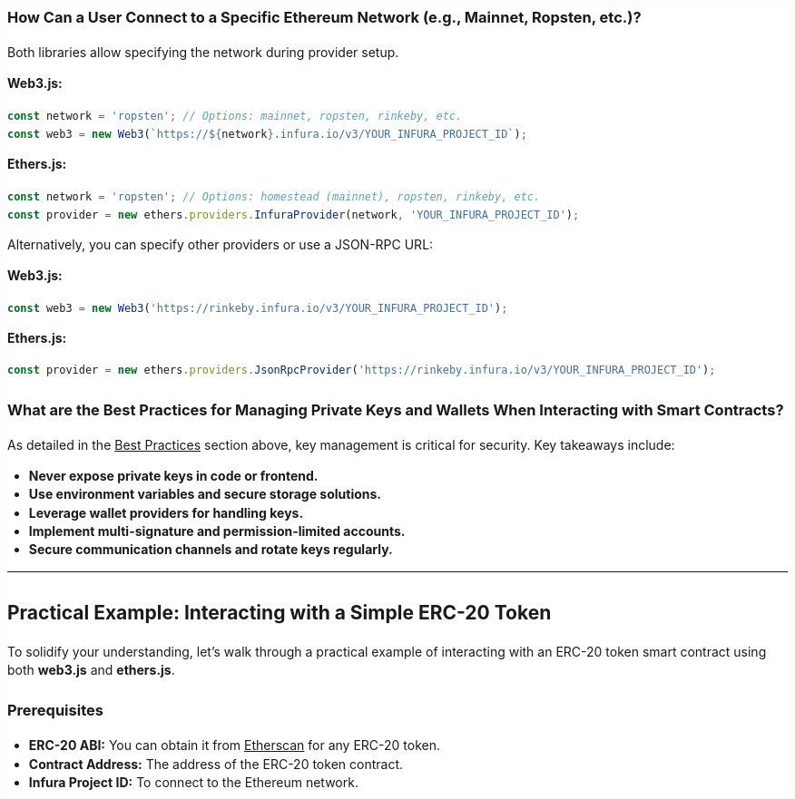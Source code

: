 ### How Can a User Connect to a Specific Ethereum Network (e.g., Mainnet, Ropsten, etc.)?

Both libraries allow specifying the network during provider setup.

**Web3.js:**

```javascript
const network = 'ropsten'; // Options: mainnet, ropsten, rinkeby, etc.
const web3 = new Web3(`https://${network}.infura.io/v3/YOUR_INFURA_PROJECT_ID`);
```

**Ethers.js:**

```javascript
const network = 'ropsten'; // Options: homestead (mainnet), ropsten, rinkeby, etc.
const provider = new ethers.providers.InfuraProvider(network, 'YOUR_INFURA_PROJECT_ID');
```

Alternatively, you can specify other providers or use a JSON-RPC URL:

**Web3.js:**

```javascript
const web3 = new Web3('https://rinkeby.infura.io/v3/YOUR_INFURA_PROJECT_ID');
```

**Ethers.js:**

```javascript
const provider = new ethers.providers.JsonRpcProvider('https://rinkeby.infura.io/v3/YOUR_INFURA_PROJECT_ID');
```

### What are the Best Practices for Managing Private Keys and Wallets When Interacting with Smart Contracts?

As detailed in the [Best Practices](#best-practices-for-managing-private-keys-and-wallets) section above, key management is critical for security. Key takeaways include:

- **Never expose private keys in code or frontend.**
- **Use environment variables and secure storage solutions.**
- **Leverage wallet providers for handling keys.**
- **Implement multi-signature and permission-limited accounts.**
- **Secure communication channels and rotate keys regularly.**

---

## Practical Example: Interacting with a Simple ERC-20 Token

To solidify your understanding, let’s walk through a practical example of interacting with an ERC-20 token smart contract using both **web3.js** and **ethers.js**.

### Prerequisites

- **ERC-20 ABI:** You can obtain it from [Etherscan](https://etherscan.io/) for any ERC-20 token.
- **Contract Address:** The address of the ERC-20 token contract.
- **Infura Project ID:** To connect to the Ethereum network.
